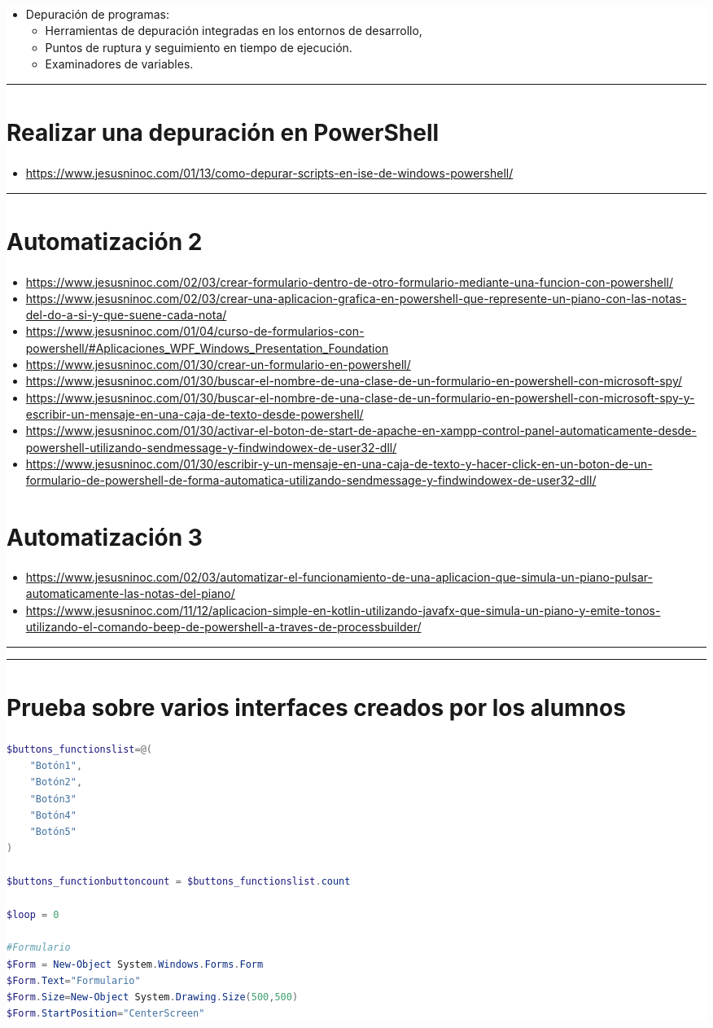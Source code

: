 - Depuración de programas:
  - Herramientas de depuración integradas en los entornos de desarrollo,
  - Puntos de ruptura y seguimiento en tiempo de ejecución.
  - Examinadores de variables.

----------

# Realizar una depuración en PowerShell
* https://www.jesusninoc.com/01/13/como-depurar-scripts-en-ise-de-windows-powershell/

----------

# Automatización 2
* https://www.jesusninoc.com/02/03/crear-formulario-dentro-de-otro-formulario-mediante-una-funcion-con-powershell/
* https://www.jesusninoc.com/02/03/crear-una-aplicacion-grafica-en-powershell-que-represente-un-piano-con-las-notas-del-do-a-si-y-que-suene-cada-nota/
* https://www.jesusninoc.com/01/04/curso-de-formularios-con-powershell/#Aplicaciones_WPF_Windows_Presentation_Foundation
* https://www.jesusninoc.com/01/30/crear-un-formulario-en-powershell/
* https://www.jesusninoc.com/01/30/buscar-el-nombre-de-una-clase-de-un-formulario-en-powershell-con-microsoft-spy/
* https://www.jesusninoc.com/01/30/buscar-el-nombre-de-una-clase-de-un-formulario-en-powershell-con-microsoft-spy-y-escribir-un-mensaje-en-una-caja-de-texto-desde-powershell/
* https://www.jesusninoc.com/01/30/activar-el-boton-de-start-de-apache-en-xampp-control-panel-automaticamente-desde-powershell-utilizando-sendmessage-y-findwindowex-de-user32-dll/
* https://www.jesusninoc.com/01/30/escribir-y-un-mensaje-en-una-caja-de-texto-y-hacer-click-en-un-boton-de-un-formulario-de-powershell-de-forma-automatica-utilizando-sendmessage-y-findwindowex-de-user32-dll/

# Automatización 3
* https://www.jesusninoc.com/02/03/automatizar-el-funcionamiento-de-una-aplicacion-que-simula-un-piano-pulsar-automaticamente-las-notas-del-piano/
* https://www.jesusninoc.com/11/12/aplicacion-simple-en-kotlin-utilizando-javafx-que-simula-un-piano-y-emite-tonos-utilizando-el-comando-beep-de-powershell-a-traves-de-processbuilder/

--------------------
--------------------

# Prueba sobre varios interfaces creados por los alumnos

```PowerShell
$buttons_functionslist=@(
	"Botón1",
	"Botón2",
	"Botón3"
	"Botón4"
	"Botón5"
)

$buttons_functionbuttoncount = $buttons_functionslist.count

$loop = 0

#Formulario
$Form = New-Object System.Windows.Forms.Form
$Form.Text="Formulario"
$Form.Size=New-Object System.Drawing.Size(500,500)
$Form.StartPosition="CenterScreen"

```